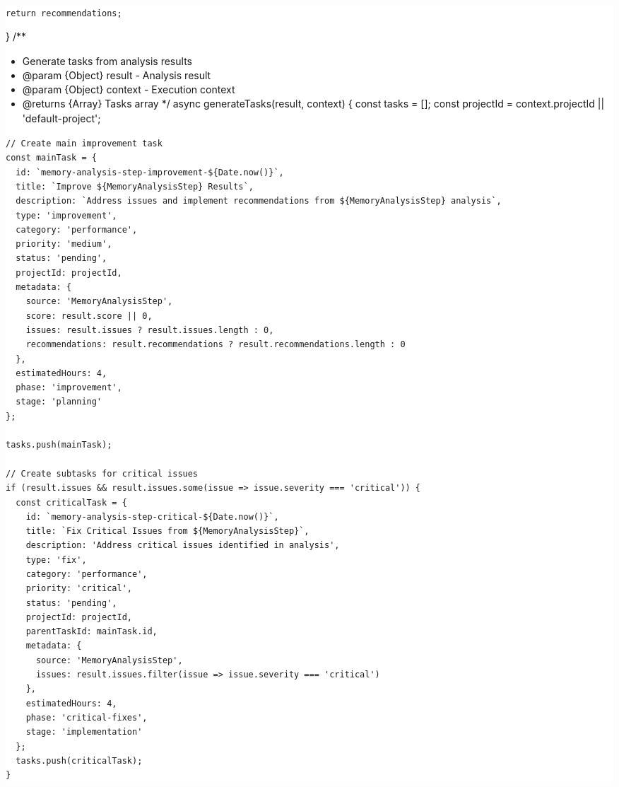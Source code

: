     return recommendations;
  }
  /**
   * Generate tasks from analysis results
   * @param {Object} result - Analysis result
   * @param {Object} context - Execution context
   * @returns {Array} Tasks array
   */
  async generateTasks(result, context) {
    const tasks = [];
    const projectId = context.projectId || 'default-project';
    
    // Create main improvement task
    const mainTask = {
      id: `memory-analysis-step-improvement-${Date.now()}`,
      title: `Improve ${MemoryAnalysisStep} Results`,
      description: `Address issues and implement recommendations from ${MemoryAnalysisStep} analysis`,
      type: 'improvement',
      category: 'performance',
      priority: 'medium',
      status: 'pending',
      projectId: projectId,
      metadata: {
        source: 'MemoryAnalysisStep',
        score: result.score || 0,
        issues: result.issues ? result.issues.length : 0,
        recommendations: result.recommendations ? result.recommendations.length : 0
      },
      estimatedHours: 4,
      phase: 'improvement',
      stage: 'planning'
    };
    
    tasks.push(mainTask);
    
    // Create subtasks for critical issues
    if (result.issues && result.issues.some(issue => issue.severity === 'critical')) {
      const criticalTask = {
        id: `memory-analysis-step-critical-${Date.now()}`,
        title: `Fix Critical Issues from ${MemoryAnalysisStep}`,
        description: 'Address critical issues identified in analysis',
        type: 'fix',
        category: 'performance',
        priority: 'critical',
        status: 'pending',
        projectId: projectId,
        parentTaskId: mainTask.id,
        metadata: {
          source: 'MemoryAnalysisStep',
          issues: result.issues.filter(issue => issue.severity === 'critical')
        },
        estimatedHours: 4,
        phase: 'critical-fixes',
        stage: 'implementation'
      };
      tasks.push(criticalTask);
    }
    